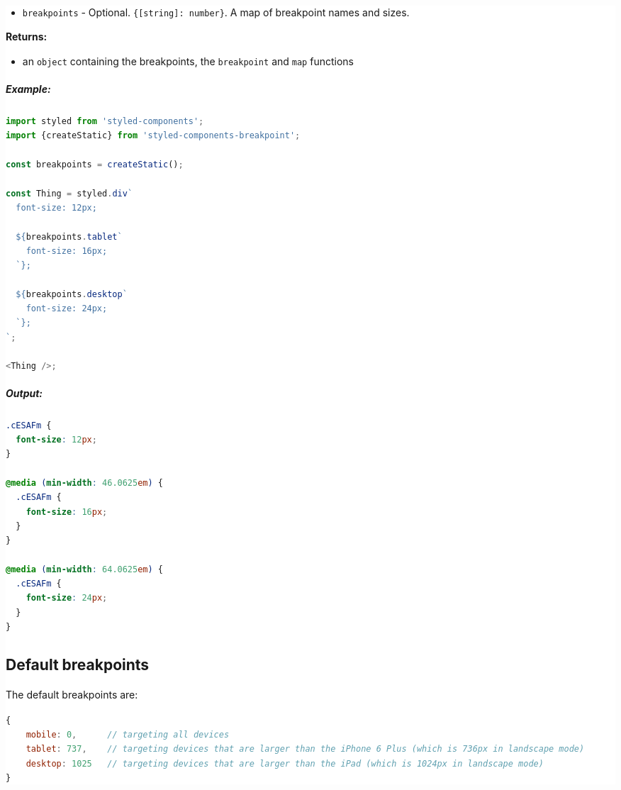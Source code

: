 - `breakpoints` - Optional. `{[string]: number}`. A map of breakpoint names and sizes.

**Returns:**

- an `object` containing the breakpoints, the `breakpoint` and `map` functions

##### Example:

```js
import styled from 'styled-components';
import {createStatic} from 'styled-components-breakpoint';

const breakpoints = createStatic();

const Thing = styled.div`
  font-size: 12px;

  ${breakpoints.tablet`
    font-size: 16px;
  `};

  ${breakpoints.desktop`
    font-size: 24px;
  `};
`;

<Thing />;
```

##### Output:

```css
.cESAFm {
  font-size: 12px;
}

@media (min-width: 46.0625em) {
  .cESAFm {
    font-size: 16px;
  }
}

@media (min-width: 64.0625em) {
  .cESAFm {
    font-size: 24px;
  }
}
```

## Default breakpoints

The default breakpoints are:

```js
{
    mobile: 0,      // targeting all devices
    tablet: 737,    // targeting devices that are larger than the iPhone 6 Plus (which is 736px in landscape mode)
    desktop: 1025   // targeting devices that are larger than the iPad (which is 1024px in landscape mode)
}
```
